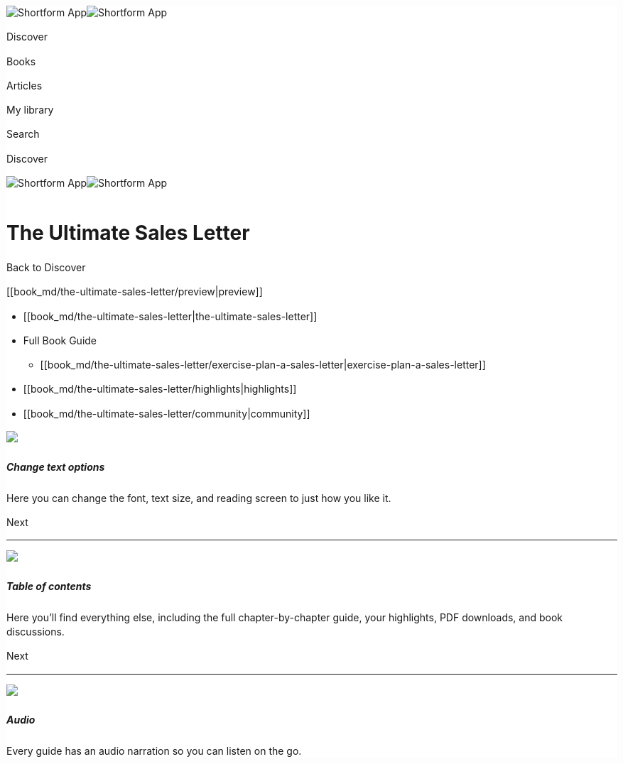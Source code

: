 ![Shortform App](/img/logo.36a2399e.svg)![Shortform App](/img/logo-dark.70c1b072.svg)

Discover

Books

Articles

My library

Search

Discover

![Shortform App](/img/logo.36a2399e.svg)![Shortform App](/img/logo-dark.70c1b072.svg)

# The Ultimate Sales Letter

Back to Discover

[[book_md/the-ultimate-sales-letter/preview|preview]]

  * [[book_md/the-ultimate-sales-letter|the-ultimate-sales-letter]]
  * Full Book Guide

    * [[book_md/the-ultimate-sales-letter/exercise-plan-a-sales-letter|exercise-plan-a-sales-letter]]
  * [[book_md/the-ultimate-sales-letter/highlights|highlights]]
  * [[book_md/the-ultimate-sales-letter/community|community]]



![](/img/tutorial-fonts.175b2111.svg)

##### Change text options

Here you can change the font, text size, and reading screen to just how you like it. 

Next

  *   *   *   *   * 


![](/img/tutorial-menu.4c76dd27.svg)

##### Table of contents

Here you’ll find everything else, including the full chapter-by-chapter guide, your highlights, PDF downloads, and book discussions. 

Next

  *   *   *   *   * 


![](/img/tutorial-player.d25b1afb.svg)

##### Audio

Every guide has an audio narration so you can listen on the go. 
